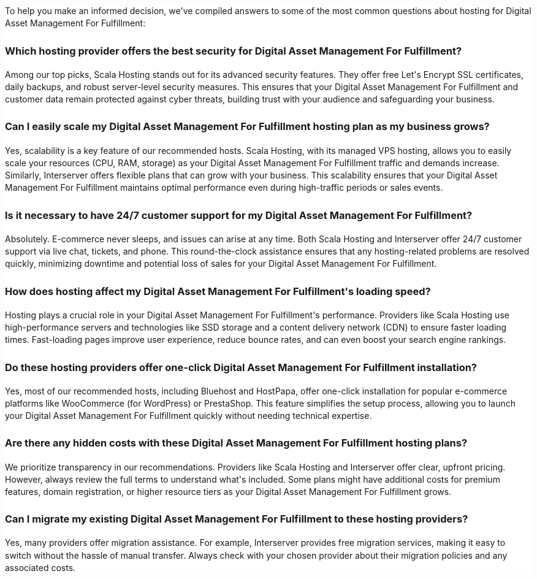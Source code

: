To help you make an informed decision, we've compiled answers to some of the most common questions about hosting for Digital Asset Management For Fulfillment:

### Which hosting provider offers the best security for Digital Asset Management For Fulfillment? 
Among our top picks, Scala Hosting stands out for its advanced security features. They offer free Let's Encrypt SSL certificates, daily backups, and robust server-level security measures. This ensures that your Digital Asset Management For Fulfillment and customer data remain protected against cyber threats, building trust with your audience and safeguarding your business.

### Can I easily scale my Digital Asset Management For Fulfillment hosting plan as my business grows? 
Yes, scalability is a key feature of our recommended hosts. Scala Hosting, with its managed VPS hosting, allows you to easily scale your resources (CPU, RAM, storage) as your Digital Asset Management For Fulfillment traffic and demands increase. Similarly, Interserver offers flexible plans that can grow with your business. This scalability ensures that your Digital Asset Management For Fulfillment maintains optimal performance even during high-traffic periods or sales events.

### Is it necessary to have 24/7 customer support for my Digital Asset Management For Fulfillment? 
Absolutely. E-commerce never sleeps, and issues can arise at any time. Both Scala Hosting and Interserver offer 24/7 customer support via live chat, tickets, and phone. This round-the-clock assistance ensures that any hosting-related problems are resolved quickly, minimizing downtime and potential loss of sales for your Digital Asset Management For Fulfillment.

### How does hosting affect my Digital Asset Management For Fulfillment's loading speed? 
Hosting plays a crucial role in your Digital Asset Management For Fulfillment's performance. Providers like Scala Hosting use high-performance servers and technologies like SSD storage and a content delivery network (CDN) to ensure faster loading times. Fast-loading pages improve user experience, reduce bounce rates, and can even boost your search engine rankings.

### Do these hosting providers offer one-click Digital Asset Management For Fulfillment installation? 
Yes, most of our recommended hosts, including Bluehost and HostPapa, offer one-click installation for popular e-commerce platforms like WooCommerce (for WordPress) or PrestaShop. This feature simplifies the setup process, allowing you to launch your Digital Asset Management For Fulfillment quickly without needing technical expertise.

### Are there any hidden costs with these Digital Asset Management For Fulfillment hosting plans? 
We prioritize transparency in our recommendations. Providers like Scala Hosting and Interserver offer clear, upfront pricing. However, always review the full terms to understand what's included. Some plans might have additional costs for premium features, domain registration, or higher resource tiers as your Digital Asset Management For Fulfillment grows.

### Can I migrate my existing Digital Asset Management For Fulfillment to these hosting providers? 
Yes, many providers offer migration assistance. For example, Interserver provides free migration services, making it easy to switch without the hassle of manual transfer. Always check with your chosen provider about their migration policies and any associated costs.
